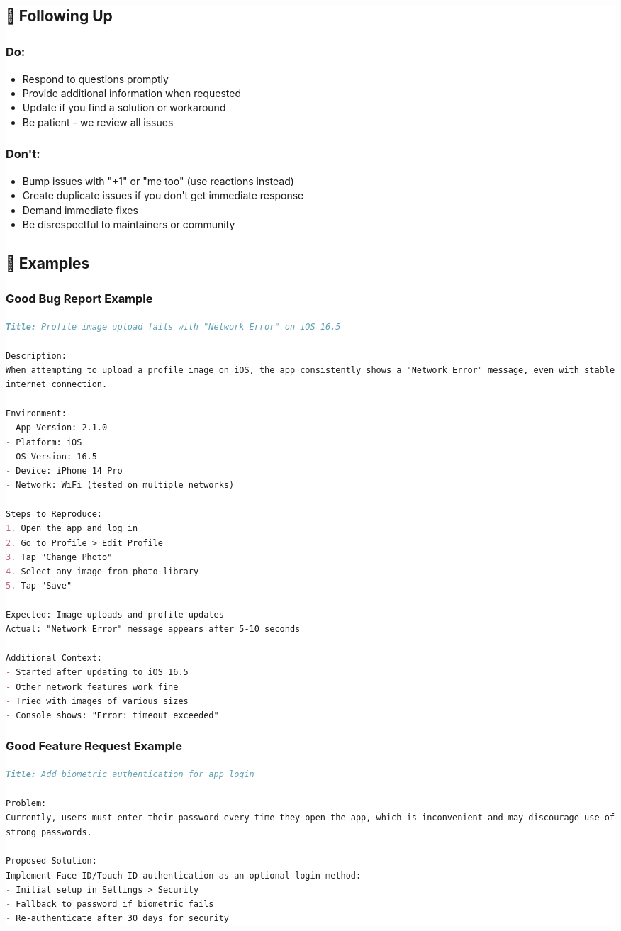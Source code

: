## 🔄 Following Up

### Do:
- Respond to questions promptly
- Provide additional information when requested
- Update if you find a solution or workaround
- Be patient - we review all issues

### Don't:
- Bump issues with "+1" or "me too" (use reactions instead)
- Create duplicate issues if you don't get immediate response
- Demand immediate fixes
- Be disrespectful to maintainers or community

## 🎯 Examples

### Good Bug Report Example
```markdown
Title: Profile image upload fails with "Network Error" on iOS 16.5

Description:
When attempting to upload a profile image on iOS, the app consistently shows a "Network Error" message, even with stable internet connection.

Environment:
- App Version: 2.1.0
- Platform: iOS
- OS Version: 16.5
- Device: iPhone 14 Pro
- Network: WiFi (tested on multiple networks)

Steps to Reproduce:
1. Open the app and log in
2. Go to Profile > Edit Profile
3. Tap "Change Photo"
4. Select any image from photo library
5. Tap "Save"

Expected: Image uploads and profile updates
Actual: "Network Error" message appears after 5-10 seconds

Additional Context:
- Started after updating to iOS 16.5
- Other network features work fine
- Tried with images of various sizes
- Console shows: "Error: timeout exceeded"
```

### Good Feature Request Example
```markdown
Title: Add biometric authentication for app login

Problem:
Currently, users must enter their password every time they open the app, which is inconvenient and may discourage use of strong passwords.

Proposed Solution:
Implement Face ID/Touch ID authentication as an optional login method:
- Initial setup in Settings > Security
- Fallback to password if biometric fails
- Re-authenticate after 30 days for security
```